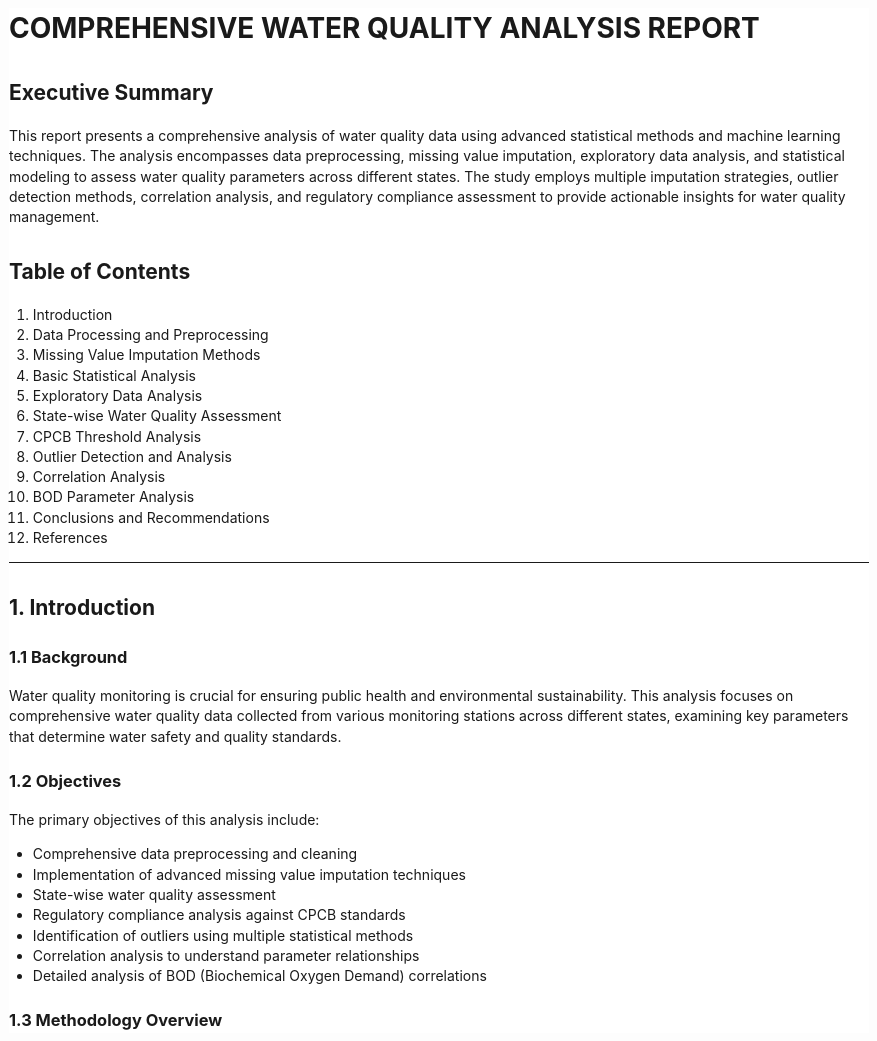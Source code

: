 # COMPREHENSIVE WATER QUALITY ANALYSIS REPORT

## Executive Summary

This report presents a comprehensive analysis of water quality data using advanced statistical methods and machine learning techniques. The analysis encompasses data preprocessing, missing value imputation, exploratory data analysis, and statistical modeling to assess water quality parameters across different states. The study employs multiple imputation strategies, outlier detection methods, correlation analysis, and regulatory compliance assessment to provide actionable insights for water quality management.

## Table of Contents

1. Introduction
2. Data Processing and Preprocessing
3. Missing Value Imputation Methods
4. Basic Statistical Analysis
5. Exploratory Data Analysis
6. State-wise Water Quality Assessment
7. CPCB Threshold Analysis
8. Outlier Detection and Analysis
9. Correlation Analysis
10. BOD Parameter Analysis
11. Conclusions and Recommendations
12. References

---

## 1. Introduction

### 1.1 Background

Water quality monitoring is crucial for ensuring public health and environmental sustainability. This analysis focuses on comprehensive water quality data collected from various monitoring stations across different states, examining key parameters that determine water safety and quality standards.

### 1.2 Objectives

The primary objectives of this analysis include:
- Comprehensive data preprocessing and cleaning
- Implementation of advanced missing value imputation techniques
- State-wise water quality assessment
- Regulatory compliance analysis against CPCB standards
- Identification of outliers using multiple statistical methods
- Correlation analysis to understand parameter relationships
- Detailed analysis of BOD (Biochemical Oxygen Demand) correlations

### 1.3 Methodology Overview
